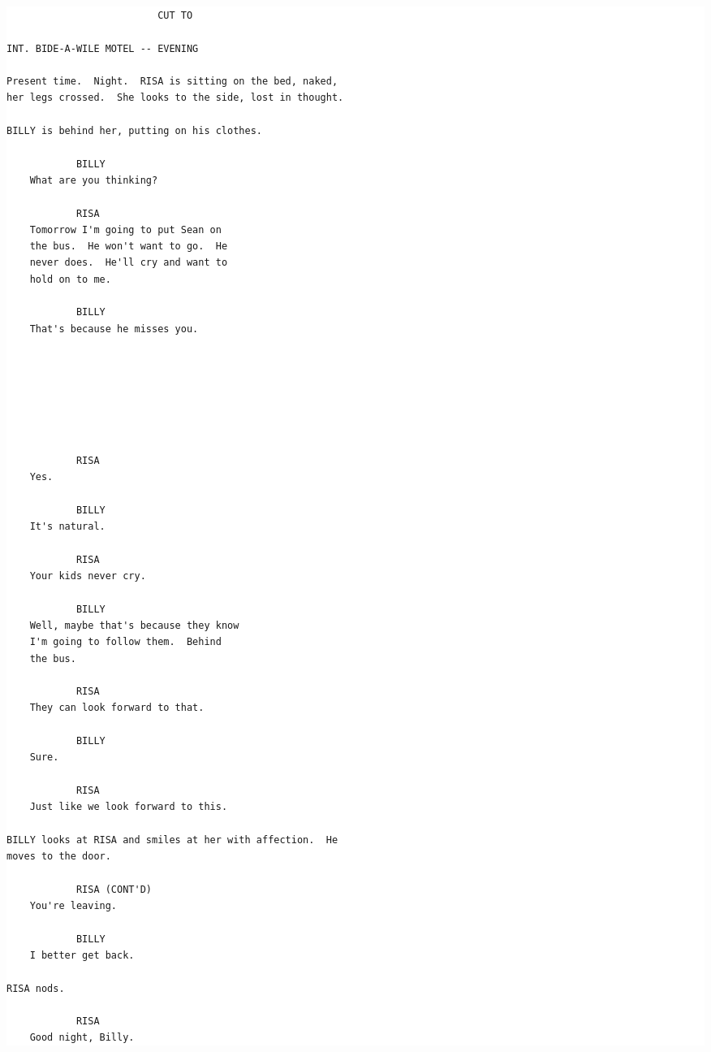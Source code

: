 							  CUT TO

	INT. BIDE-A-WILE MOTEL -- EVENING

	Present time.  Night.  RISA is sitting on the bed, naked,
	her legs crossed.  She looks to the side, lost in thought.

	BILLY is behind her, putting on his clothes.

				BILLY
		What are you thinking?

				RISA
		Tomorrow I'm going to put Sean on
		the bus.  He won't want to go.  He
		never does.  He'll cry and want to
		hold on to me.

				BILLY
		That's because he misses you.
 






				RISA
		Yes.

				BILLY
		It's natural.

				RISA
		Your kids never cry.

				BILLY
		Well, maybe that's because they know
		I'm going to follow them.  Behind
		the bus.

				RISA
		They can look forward to that.

				BILLY
		Sure.

				RISA
		Just like we look forward to this.

	BILLY looks at RISA and smiles at her with affection.  He
	moves to the door.

				RISA (CONT'D)
		You're leaving.

				BILLY
		I better get back.

	RISA nods.

				RISA
		Good night, Billy.
